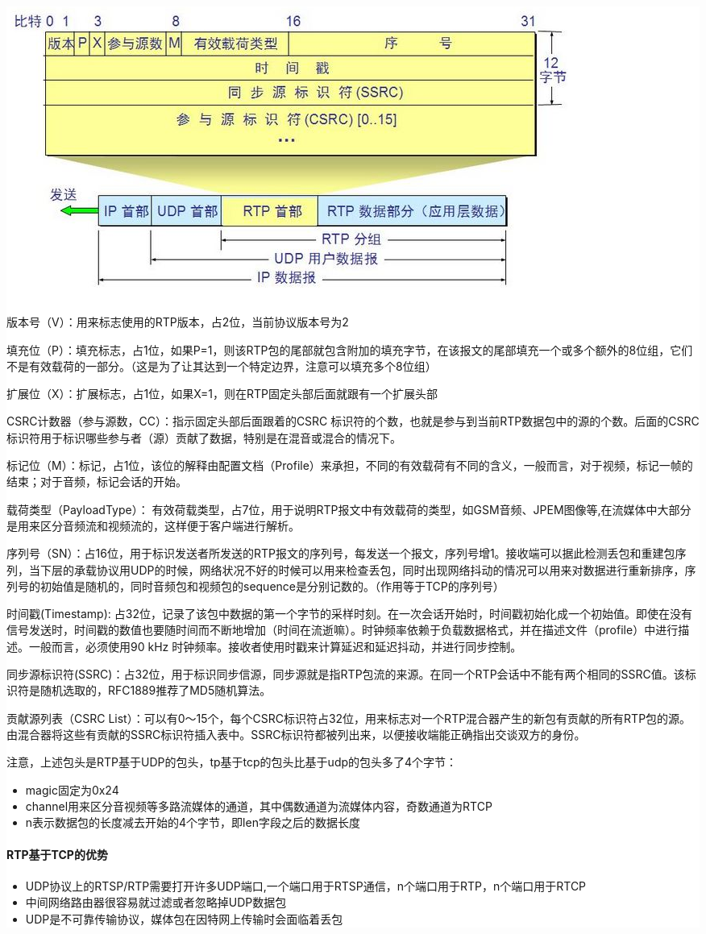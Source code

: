 ![image-20231229112007985](image-20231229112007985.png)

版本号（V）：用来标志使用的RTP版本，占2位，当前协议版本号为2

填充位（P）：填充标志，占1位，如果P=1，则该RTP包的尾部就包含附加的填充字节，在该报文的尾部填充一个或多个额外的8位组，它们不是有效载荷的一部分。（这是为了让其达到一个特定边界，注意可以填充多个8位组）

扩展位（X）：扩展标志，占1位，如果X=1，则在RTP固定头部后面就跟有一个扩展头部

CSRC计数器（参与源数，CC）：指示固定头部后面跟着的CSRC 标识符的个数，也就是参与到当前RTP数据包中的源的个数。后面的CSRC标识符用于标识哪些参与者（源）贡献了数据，特别是在混音或混合的情况下。

标记位（M）：标记，占1位，该位的解释由配置文档（Profile）来承担，不同的有效载荷有不同的含义，一般而言，对于视频，标记一帧的结束；对于音频，标记会话的开始。

载荷类型（PayloadType）： 有效荷载类型，占7位，用于说明RTP报文中有效载荷的类型，如GSM音频、JPEM图像等,在流媒体中大部分是用来区分音频流和视频流的，这样便于客户端进行解析。

序列号（SN）：占16位，用于标识发送者所发送的RTP报文的序列号，每发送一个报文，序列号增1。接收端可以据此检测丢包和重建包序列，当下层的承载协议用UDP的时候，网络状况不好的时候可以用来检查丢包，同时出现网络抖动的情况可以用来对数据进行重新排序，序列号的初始值是随机的，同时音频包和视频包的sequence是分别记数的。（作用等于TCP的序列号）

时间戳(Timestamp): 占32位，记录了该包中数据的第一个字节的采样时刻。在一次会话开始时，时间戳初始化成一个初始值。即使在没有信号发送时，时间戳的数值也要随时间而不断地增加（时间在流逝嘛）。时钟频率依赖于负载数据格式，并在描述文件（profile）中进行描述。一般而言，必须使用90 kHz 时钟频率。接收者使用时戳来计算延迟和延迟抖动，并进行同步控制。

同步源标识符(SSRC)：占32位，用于标识同步信源，同步源就是指RTP包流的来源。在同一个RTP会话中不能有两个相同的SSRC值。该标识符是随机选取的，RFC1889推荐了MD5随机算法。

贡献源列表（CSRC List）：可以有0～15个，每个CSRC标识符占32位，用来标志对一个RTP混合器产生的新包有贡献的所有RTP包的源。由混合器将这些有贡献的SSRC标识符插入表中。SSRC标识符都被列出来，以便接收端能正确指出交谈双方的身份。

注意，上述包头是RTP基于UDP的包头，tp基于tcp的包头比基于udp的包头多了4个字节：

- magic固定为0x24
-  channel用来区分音视频等多路流媒体的通道，其中偶数通道为流媒体内容，奇数通道为RTCP
- n表示数据包的长度减去开始的4个字节，即len字段之后的数据长度

#### RTP基于TCP的优势

- UDP协议上的RTSP/RTP需要打开许多UDP端口,一个端口用于RTSP通信，n个端口用于RTP，n个端口用于RTCP
- 中间网络路由器很容易就过滤或者忽略掉UDP数据包
- UDP是不可靠传输协议，媒体包在因特网上传输时会面临着丢包
